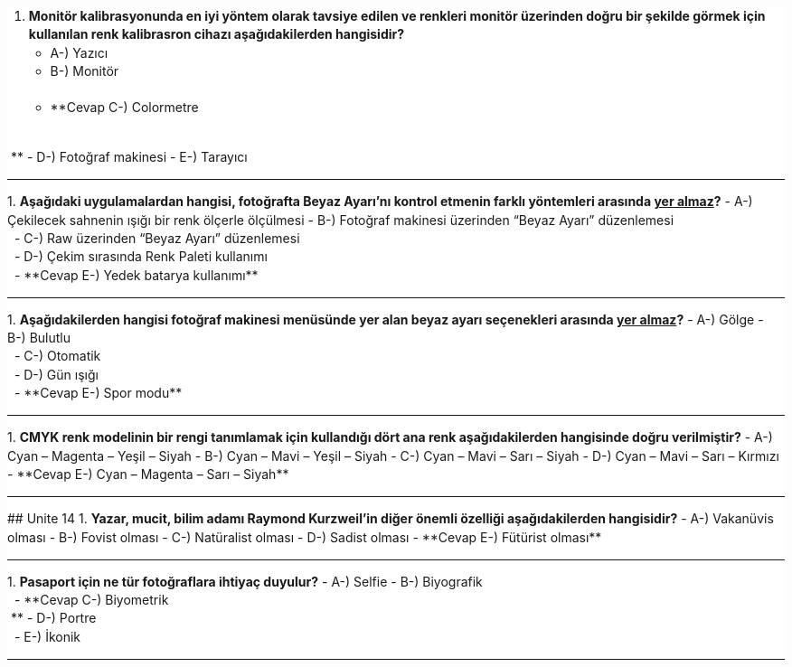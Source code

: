 1. <strong>Monit&ouml;r kalibrasyonunda en iyi y&ouml;ntem olarak tavsiye edilen ve renkleri monit&ouml;r &uuml;zerinden doğru bir şekilde g&ouml;rmek i&ccedil;in kullanılan renk kalibrasron cihazı aşağıdakilerden hangisidir?</strong>
    - A-) Yazıcı
    - B-) Monit&ouml;r<br />
&nbsp;
    - **Cevap C-) Colormetre<br />
<br />
&nbsp;**
    - D-) Fotoğraf makinesi
    - E-) Tarayıcı
    <hr />
1. <strong>Aşağıdaki uygulamalardan hangisi, fotoğrafta Beyaz Ayarı&rsquo;nı kontrol etmenin farklı y&ouml;ntemleri arasında <u>yer almaz</u>?</strong>
    - A-) &Ccedil;ekilecek sahnenin ışığı bir renk &ouml;l&ccedil;erle &ouml;l&ccedil;&uuml;lmesi
    - B-) Fotoğraf makinesi &uuml;zerinden &ldquo;Beyaz Ayarı&rdquo; d&uuml;zenlemesi<br />
&nbsp;
    - C-) Raw &uuml;zerinden &ldquo;Beyaz Ayarı&rdquo; d&uuml;zenlemesi<br />
&nbsp;
    - D-) &Ccedil;ekim sırasında Renk Paleti kullanımı<br />
&nbsp;
    - **Cevap E-) Yedek batarya kullanımı**
    <hr />
1. <strong>Aşağıdakilerden hangisi fotoğraf makinesi men&uuml;s&uuml;nde yer alan beyaz ayarı se&ccedil;enekleri arasında <u>yer almaz</u>?</strong>
    - A-) G&ouml;lge
    - B-) Bulutlu<br />
&nbsp;
    - C-) Otomatik<br />
&nbsp;
    - D-) G&uuml;n ışığı<br />
&nbsp;
    - **Cevap E-) Spor modu**
    <hr />
1. <strong>CMYK renk modelinin bir rengi tanımlamak i&ccedil;in kullandığı d&ouml;rt ana renk aşağıdakilerden hangisinde doğru verilmiştir?</strong>
    - A-) Cyan – Magenta – Yeşil – Siyah
    - B-) Cyan – Mavi – Yeşil – Siyah
    - C-) Cyan – Mavi – Sarı – Siyah
    - D-) Cyan – Mavi – Sarı – Kırmızı
    - **Cevap E-) Cyan – Magenta – Sarı – Siyah**
    <hr />
## Unite 14
1. <strong>Yazar, mucit, bilim adamı Raymond Kurzweil&rsquo;in diğer &ouml;nemli &ouml;zelliği aşağıdakilerden hangisidir?</strong>
    - A-) Vakanüvis olması
    - B-) Fovist olması
    - C-) Natüralist olması
    - D-) Sadist olması
    - **Cevap E-) F&uuml;t&uuml;rist olması**
    <hr />
1. <strong>Pasaport i&ccedil;in ne t&uuml;r fotoğraflara ihtiya&ccedil; duyulur?</strong>
    - A-) Selfie
    - B-) Biyografik<br />
&nbsp;
    - **Cevap C-) Biyometrik<br />
&nbsp;**
    - D-) Portre<br />
&nbsp;
    - E-) İkonik
    <hr />